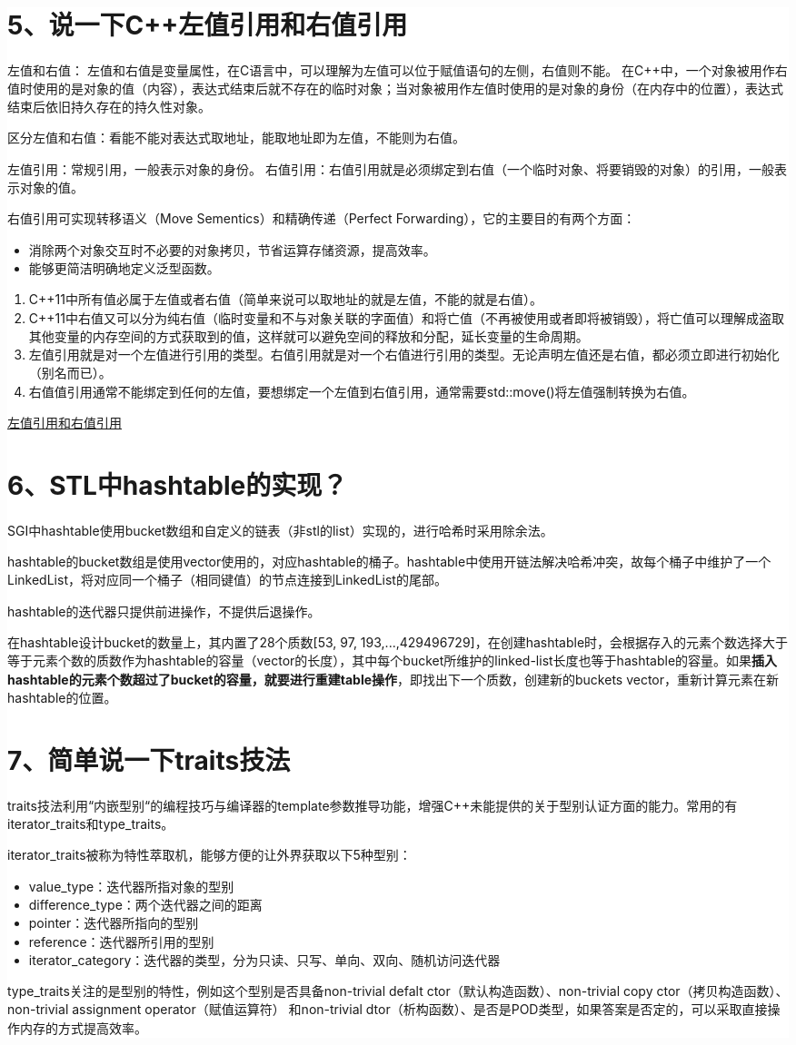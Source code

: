 

# 5、说一下C++左值引用和右值引用

左值和右值：
左值和右值是变量属性，在C语言中，可以理解为左值可以位于赋值语句的左侧，右值则不能。
在C++中，一个对象被用作右值时使用的是对象的值（内容），表达式结束后就不存在的临时对象；当对象被用作左值时使用的是对象的身份（在内存中的位置），表达式结束后依旧持久存在的持久性对象。

区分左值和右值：看能不能对表达式取地址，能取地址即为左值，不能则为右值。

左值引用：常规引用，一般表示对象的身份。
右值引用：右值引用就是必须绑定到右值（一个临时对象、将要销毁的对象）的引用，一般表示对象的值。

右值引用可实现转移语义（Move Sementics）和精确传递（Perfect Forwarding），它的主要目的有两个方面：
* 消除两个对象交互时不必要的对象拷贝，节省运算存储资源，提高效率。
* 能够更简洁明确地定义泛型函数。

1. C++11中所有值必属于左值或者右值（简单来说可以取地址的就是左值，不能的就是右值）。
2. C++11中右值又可以分为纯右值（临时变量和不与对象关联的字面值）和将亡值（不再被使用或者即将被销毁），将亡值可以理解成盗取其他变量的内存空间的方式获取到的值，这样就可以避免空间的释放和分配，延长变量的生命周期。
3. 左值引用就是对一个左值进行引用的类型。右值引用就是对一个右值进行引用的类型。无论声明左值还是右值，都必须立即进行初始化（别名而已）。
4. 右值值引用通常不能绑定到任何的左值，要想绑定一个左值到右值引用，通常需要std::move()将左值强制转换为右值。

[左值引用和右值引用](https://interviewguide.cn/notes/03-hunting_job/02-interview/01-04-01-STL.html#_5%E3%80%81%E8%AF%B4%E4%B8%80%E4%B8%8Bc-%E5%B7%A6%E5%80%BC%E5%BC%95%E7%94%A8%E5%92%8C%E5%8F%B3%E5%80%BC%E5%BC%95%E7%94%A8)



# 6、STL中hashtable的实现？

SGI中hashtable使用bucket数组和自定义的链表（非stl的list）实现的，进行哈希时采用除余法。

hashtable的bucket数组是使用vector使用的，对应hashtable的桶子。hashtable中使用开链法解决哈希冲突，故每个桶子中维护了一个LinkedList，将对应同一个桶子（相同键值）的节点连接到LinkedList的尾部。

hashtable的迭代器只提供前进操作，不提供后退操作。

在hashtable设计bucket的数量上，其内置了28个质数[53, 97, 193,...,429496729]，在创建hashtable时，会根据存入的元素个数选择大于等于元素个数的质数作为hashtable的容量（vector的长度），其中每个bucket所维护的linked-list长度也等于hashtable的容量。如果**插入hashtable的元素个数超过了bucket的容量，就要进行重建table操作**，即找出下一个质数，创建新的buckets vector，重新计算元素在新hashtable的位置。



# 7、简单说一下traits技法

traits技法利用“内嵌型别“的编程技巧与编译器的template参数推导功能，增强C++未能提供的关于型别认证方面的能力。常用的有iterator_traits和type_traits。

iterator_traits被称为特性萃取机，能够方便的让外界获取以下5种型别：
* value_type：迭代器所指对象的型别
* difference_type：两个迭代器之间的距离
* pointer：迭代器所指向的型别
* reference：迭代器所引用的型别
* iterator_category：迭代器的类型，分为只读、只写、单向、双向、随机访问迭代器

type_traits关注的是型别的特性，例如这个型别是否具备non-trivial defalt ctor（默认构造函数）、non-trivial copy ctor（拷贝构造函数）、non-trivial assignment operator（赋值运算符） 和non-trivial dtor（析构函数）、是否是POD类型，如果答案是否定的，可以采取直接操作内存的方式提高效率。
